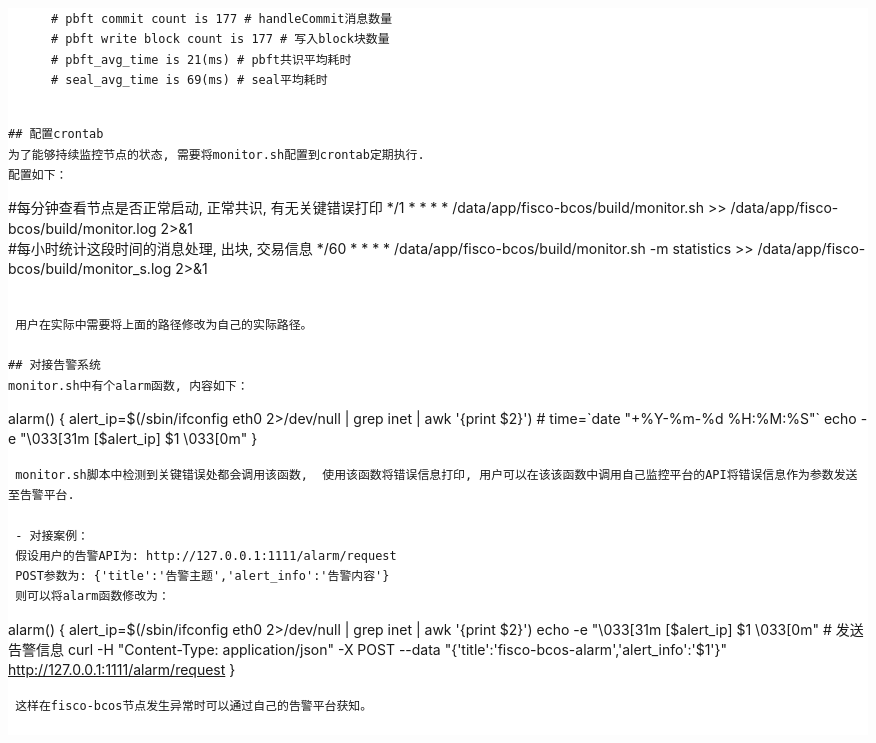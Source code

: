           # pbft commit count is 177 # handleCommit消息数量
          # pbft write block count is 177 # 写入block块数量
          # pbft_avg_time is 21(ms) # pbft共识平均耗时
          # seal_avg_time is 69(ms) # seal平均耗时
```

## 配置crontab  
为了能够持续监控节点的状态, 需要将monitor.sh配置到crontab定期执行.  
配置如下：
```
#每分钟查看节点是否正常启动, 正常共识, 有无关键错误打印
*/1  * * * * /data/app/fisco-bcos/build/monitor.sh >> /data/app/fisco-bcos/build/monitor.log 2>&1  
#每小时统计这段时间的消息处理, 出块, 交易信息
*/60  * * * * /data/app/fisco-bcos/build/monitor.sh -m statistics >> /data/app/fisco-bcos/build/monitor_s.log 2>&1
```

 用户在实际中需要将上面的路径修改为自己的实际路径。

## 对接告警系统    
monitor.sh中有个alarm函数, 内容如下：
```
alarm() {
        alert_ip=$(/sbin/ifconfig eth0 2>/dev/null | grep inet | awk '{print $2}')
        # time=`date "+%Y-%m-%d %H:%M:%S"`
        echo -e "\033[31m [$alert_ip] $1 \033[0m"
}
```
 monitor.sh脚本中检测到关键错误处都会调用该函数,  使用该函数将错误信息打印, 用户可以在该该函数中调用自己监控平台的API将错误信息作为参数发送至告警平台.
 
 - 对接案例：  
 假设用户的告警API为: http://127.0.0.1:1111/alarm/request
 POST参数为: {'title':'告警主题','alert_info':'告警内容'}
 则可以将alarm函数修改为：
```
  alarm() {
        alert_ip=$(/sbin/ifconfig eth0 2>/dev/null | grep inet | awk '{print $2}')
        echo -e "\033[31m [$alert_ip] $1 \033[0m"
        # 发送告警信息
        curl -H "Content-Type: application/json" -X POST --data "{'title':'fisco-bcos-alarm','alert_info':'$1'}" http://127.0.0.1:1111/alarm/request
}
```
 这样在fisco-bcos节点发生异常时可以通过自己的告警平台获知。
 
